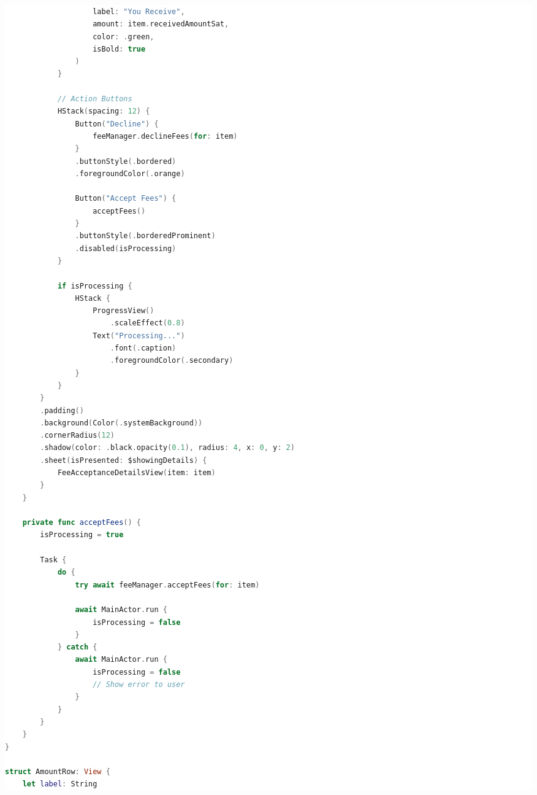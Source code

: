 ```swift
                    label: "You Receive",
                    amount: item.receivedAmountSat,
                    color: .green,
                    isBold: true
                )
            }
            
            // Action Buttons
            HStack(spacing: 12) {
                Button("Decline") {
                    feeManager.declineFees(for: item)
                }
                .buttonStyle(.bordered)
                .foregroundColor(.orange)
                
                Button("Accept Fees") {
                    acceptFees()
                }
                .buttonStyle(.borderedProminent)
                .disabled(isProcessing)
            }
            
            if isProcessing {
                HStack {
                    ProgressView()
                        .scaleEffect(0.8)
                    Text("Processing...")
                        .font(.caption)
                        .foregroundColor(.secondary)
                }
            }
        }
        .padding()
        .background(Color(.systemBackground))
        .cornerRadius(12)
        .shadow(color: .black.opacity(0.1), radius: 4, x: 0, y: 2)
        .sheet(isPresented: $showingDetails) {
            FeeAcceptanceDetailsView(item: item)
        }
    }
    
    private func acceptFees() {
        isProcessing = true
        
        Task {
            do {
                try await feeManager.acceptFees(for: item)
                
                await MainActor.run {
                    isProcessing = false
                }
            } catch {
                await MainActor.run {
                    isProcessing = false
                    // Show error to user
                }
            }
        }
    }
}

struct AmountRow: View {
    let label: String
```